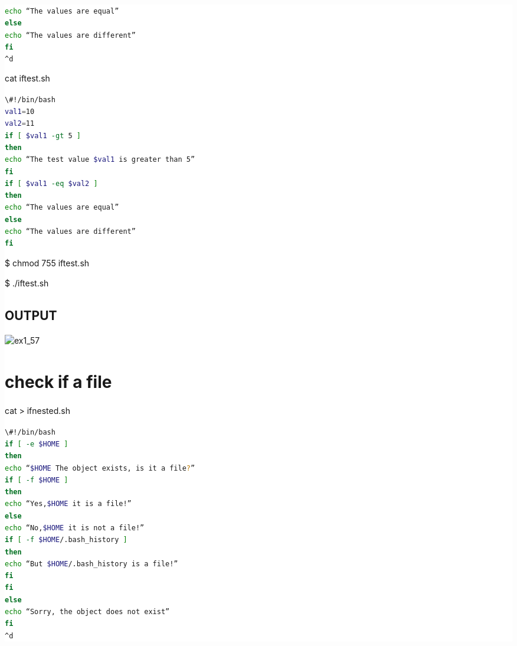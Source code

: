 ```bash
echo “The values are equal”
else
echo “The values are different”
fi
^d
```


cat iftest.sh 
```bash
\#!/bin/bash
val1=10
val2=11
if [ $val1 -gt 5 ]
then
echo “The test value $val1 is greater than 5”
fi
if [ $val1 -eq $val2 ]
then
echo “The values are equal”
else
echo “The values are different”
fi
```

$ chmod 755 iftest.sh
 
$ ./iftest.sh 
## OUTPUT
![ex1_57](https://github.com/user-attachments/assets/ba7803f4-1bdb-406b-b469-cf7a6759dc49)

# check if a file
cat > ifnested.sh 
```bash
\#!/bin/bash
if [ -e $HOME ]
then
echo “$HOME The object exists, is it a file?”
if [ -f $HOME ]
then
echo “Yes,$HOME it is a file!”
else
echo “No,$HOME it is not a file!”
if [ -f $HOME/.bash_history ]
then
echo “But $HOME/.bash_history is a file!”
fi
fi
else
echo “Sorry, the object does not exist”
fi
^d
```

